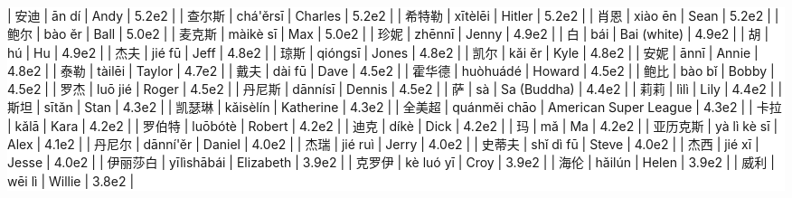 |    安迪    |      ān dí       | Andy                  | 5.2e2 |
|   查尔斯   |     chá'ěrsī     | Charles               | 5.2e2 |
|   希特勒   |     xītèlēi      | Hitler                | 5.2e2 |
|    肖恩    |     xiào ēn      | Sean                  | 5.2e2 |
|    鲍尔    |      bào ěr      | Ball                  | 5.0e2 |
|   麦克斯   |     màikè sī     | Max                   | 5.0e2 |
|    珍妮    |      zhēnnī      | Jenny                 | 4.9e2 |
|     白     |       bái        | Bai (white)           | 4.9e2 |
|     胡     |        hú        | Hu                    | 4.9e2 |
|    杰夫    |      jié fū      | Jeff                  | 4.8e2 |
|    琼斯    |     qióngsī      | Jones                 | 4.8e2 |
|    凯尔    |      kǎi ěr      | Kyle                  | 4.8e2 |
|    安妮    |       ānnī       | Annie                 | 4.8e2 |
|    泰勒    |      tàilēi      | Taylor                | 4.7e2 |
|    戴夫    |      dài fū      | Dave                  | 4.5e2 |
|   霍华德   |     huòhuádé     | Howard                | 4.5e2 |
|    鲍比    |      bào bǐ      | Bobby                 | 4.5e2 |
|    罗杰    |     luō jié      | Roger                 | 4.5e2 |
|   丹尼斯   |     dānnísī      | Dennis                | 4.5e2 |
|     萨     |        sà        | Sa (Buddha)           | 4.4e2 |
|    莉莉    |       lìlì       | Lily                  | 4.4e2 |
|    斯坦    |      sītǎn       | Stan                  | 4.3e2 |
|   凯瑟琳   |     kǎisèlín     | Katherine             | 4.3e2 |
|   全美超   |   quánměi chāo   | American Super League | 4.3e2 |
|    卡拉    |       kǎlā       | Kara                  | 4.2e2 |
|   罗伯特   |     luōbótè      | Robert                | 4.2e2 |
|    迪克    |       díkè       | Dick                  | 4.2e2 |
|     玛     |        mǎ        | Ma                    | 4.2e2 |
|  亚历克斯  |   yà lì kè sī    | Alex                  | 4.1e2 |
|   丹尼尔   |     dānní'ěr     | Daniel                | 4.0e2 |
|    杰瑞    |     jié ruì      | Jerry                 | 4.0e2 |
|   史蒂夫   |    shǐ dì fū     | Steve                 | 4.0e2 |
|    杰西    |      jié xī      | Jesse                 | 4.0e2 |
|  伊丽莎白  |    yīlìshābái    | Elizabeth             | 3.9e2 |
|   克罗伊   |    kè luó yī     | Croy                  | 3.9e2 |
|    海伦    |      hǎilún      | Helen                 | 3.9e2 |
|    威利    |      wēi lì      | Willie                | 3.8e2 |